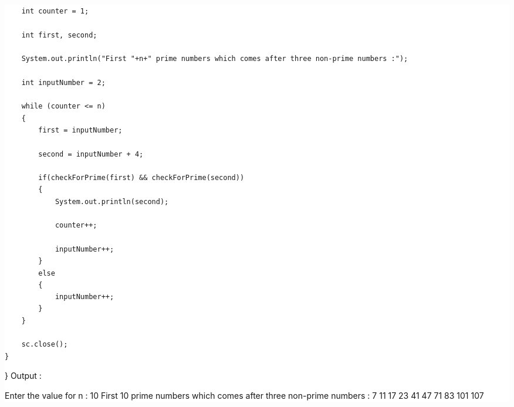         int counter = 1;
         
        int first, second;
         
        System.out.println("First "+n+" prime numbers which comes after three non-prime numbers :");
         
        int inputNumber = 2;
         
        while (counter <= n) 
        {
            first = inputNumber;
             
            second = inputNumber + 4;
             
            if(checkForPrime(first) && checkForPrime(second))
            {
                System.out.println(second);
                 
                counter++;
                 
                inputNumber++;
            }
            else
            {
                inputNumber++;
            }
        }
         
        sc.close();
    }
}
Output :

Enter the value for n :
10
First 10 prime numbers which comes after three non-prime numbers :
7
11
17
23
41
47
71
83
101
107